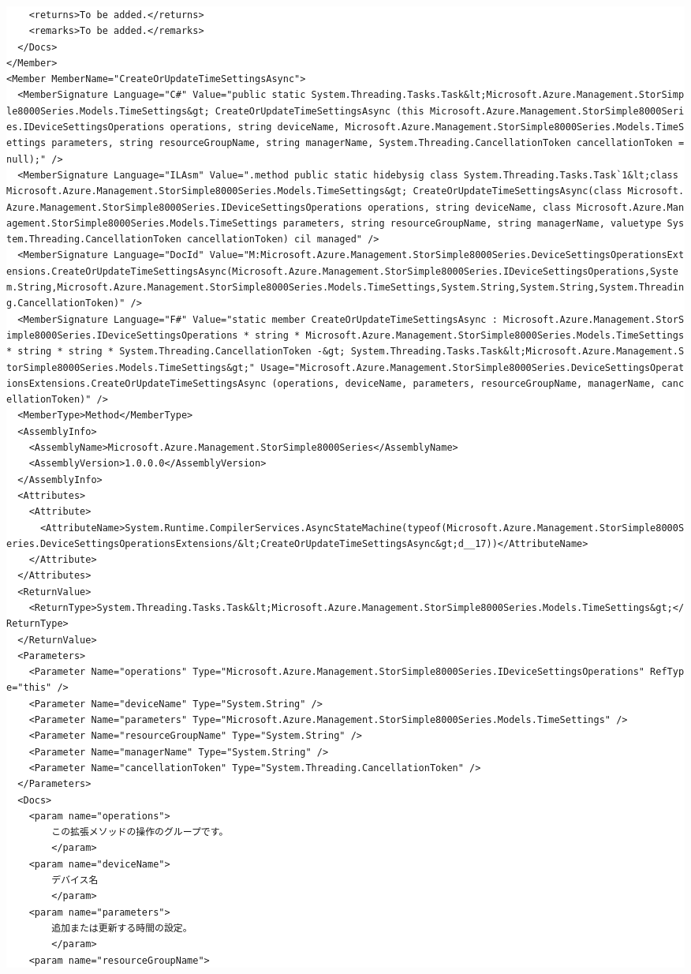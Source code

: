         <returns>To be added.</returns>
        <remarks>To be added.</remarks>
      </Docs>
    </Member>
    <Member MemberName="CreateOrUpdateTimeSettingsAsync">
      <MemberSignature Language="C#" Value="public static System.Threading.Tasks.Task&lt;Microsoft.Azure.Management.StorSimple8000Series.Models.TimeSettings&gt; CreateOrUpdateTimeSettingsAsync (this Microsoft.Azure.Management.StorSimple8000Series.IDeviceSettingsOperations operations, string deviceName, Microsoft.Azure.Management.StorSimple8000Series.Models.TimeSettings parameters, string resourceGroupName, string managerName, System.Threading.CancellationToken cancellationToken = null);" />
      <MemberSignature Language="ILAsm" Value=".method public static hidebysig class System.Threading.Tasks.Task`1&lt;class Microsoft.Azure.Management.StorSimple8000Series.Models.TimeSettings&gt; CreateOrUpdateTimeSettingsAsync(class Microsoft.Azure.Management.StorSimple8000Series.IDeviceSettingsOperations operations, string deviceName, class Microsoft.Azure.Management.StorSimple8000Series.Models.TimeSettings parameters, string resourceGroupName, string managerName, valuetype System.Threading.CancellationToken cancellationToken) cil managed" />
      <MemberSignature Language="DocId" Value="M:Microsoft.Azure.Management.StorSimple8000Series.DeviceSettingsOperationsExtensions.CreateOrUpdateTimeSettingsAsync(Microsoft.Azure.Management.StorSimple8000Series.IDeviceSettingsOperations,System.String,Microsoft.Azure.Management.StorSimple8000Series.Models.TimeSettings,System.String,System.String,System.Threading.CancellationToken)" />
      <MemberSignature Language="F#" Value="static member CreateOrUpdateTimeSettingsAsync : Microsoft.Azure.Management.StorSimple8000Series.IDeviceSettingsOperations * string * Microsoft.Azure.Management.StorSimple8000Series.Models.TimeSettings * string * string * System.Threading.CancellationToken -&gt; System.Threading.Tasks.Task&lt;Microsoft.Azure.Management.StorSimple8000Series.Models.TimeSettings&gt;" Usage="Microsoft.Azure.Management.StorSimple8000Series.DeviceSettingsOperationsExtensions.CreateOrUpdateTimeSettingsAsync (operations, deviceName, parameters, resourceGroupName, managerName, cancellationToken)" />
      <MemberType>Method</MemberType>
      <AssemblyInfo>
        <AssemblyName>Microsoft.Azure.Management.StorSimple8000Series</AssemblyName>
        <AssemblyVersion>1.0.0.0</AssemblyVersion>
      </AssemblyInfo>
      <Attributes>
        <Attribute>
          <AttributeName>System.Runtime.CompilerServices.AsyncStateMachine(typeof(Microsoft.Azure.Management.StorSimple8000Series.DeviceSettingsOperationsExtensions/&lt;CreateOrUpdateTimeSettingsAsync&gt;d__17))</AttributeName>
        </Attribute>
      </Attributes>
      <ReturnValue>
        <ReturnType>System.Threading.Tasks.Task&lt;Microsoft.Azure.Management.StorSimple8000Series.Models.TimeSettings&gt;</ReturnType>
      </ReturnValue>
      <Parameters>
        <Parameter Name="operations" Type="Microsoft.Azure.Management.StorSimple8000Series.IDeviceSettingsOperations" RefType="this" />
        <Parameter Name="deviceName" Type="System.String" />
        <Parameter Name="parameters" Type="Microsoft.Azure.Management.StorSimple8000Series.Models.TimeSettings" />
        <Parameter Name="resourceGroupName" Type="System.String" />
        <Parameter Name="managerName" Type="System.String" />
        <Parameter Name="cancellationToken" Type="System.Threading.CancellationToken" />
      </Parameters>
      <Docs>
        <param name="operations">
            この拡張メソッドの操作のグループです。
            </param>
        <param name="deviceName">
            デバイス名
            </param>
        <param name="parameters">
            追加または更新する時間の設定。
            </param>
        <param name="resourceGroupName">